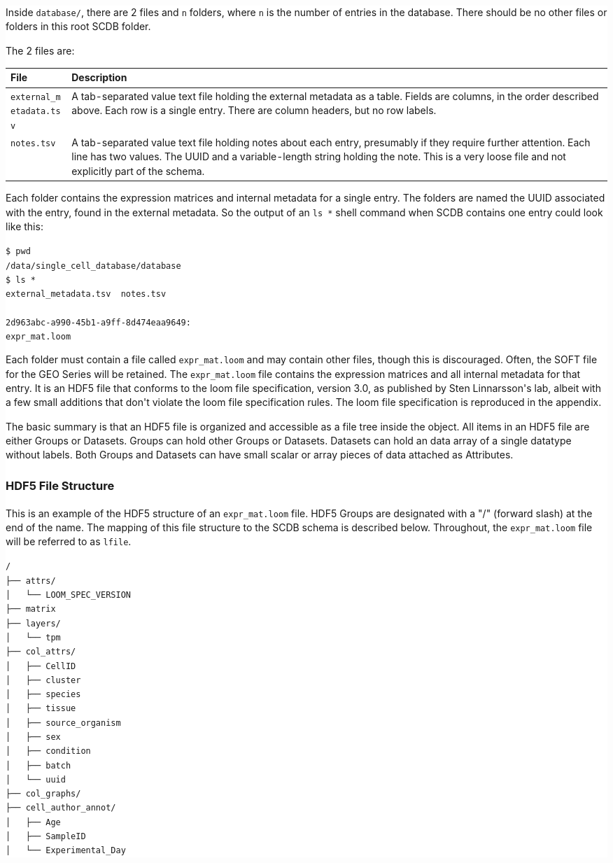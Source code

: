 Inside `database/`, there are 2 files and `n` folders, where `n` is
the number of entries in the database. There should be no other files or folders in this
root SCDB folder.

The 2 files are:

| File | Description |
|:-----|:------------|
|`external_metadata.tsv`|A tab-separated value text file holding the external metadata as a table. Fields are columns, in the order described above. Each row is a single entry. There are column headers, but no row labels.|
|`notes.tsv`|A tab-separated value text file holding notes about each entry, presumably if they require further attention. Each line has two values. The UUID and a variable-length string holding the note. This is a very loose file and not explicitly part of the schema.|

Each folder contains the expression matrices and internal metadata for a single entry. The folders
are named the UUID associated with the entry, found in the external metadata. So the output of an
`ls *` shell command when SCDB contains one entry could look like this:

```
$ pwd
/data/single_cell_database/database
$ ls *
external_metadata.tsv  notes.tsv

2d963abc-a990-45b1-a9ff-8d474eaa9649:
expr_mat.loom
```

Each folder must contain a file called `expr_mat.loom` and may contain other files, though
this is discouraged. Often, the SOFT file for the GEO Series will be retained. The
`expr_mat.loom` file contains the expression matrices and all internal metadata for that entry.
It is an HDF5 file that conforms to the loom file specification, version 3.0, as published by
Sten Linnarsson's lab, albeit with a few small additions that don't violate the loom file
specification rules. The loom file specification is reproduced in the appendix.

The basic summary is that an HDF5 file is organized and accessible as a file tree
inside the object. All items in an HDF5 file are either Groups or Datasets. Groups can hold other
Groups or Datasets. Datasets can hold an data array of a single datatype without labels. Both Groups
and Datasets can have small scalar or array pieces of data attached as Attributes.

### HDF5 File Structure <a name="hdf5_file_structure"></a>

This is an example of the HDF5 structure of an `expr_mat.loom` file. HDF5 Groups are designated
with a "/" (forward slash) at the end of the name. The mapping of this file structure to the SCDB
schema is described below. Throughout, the `expr_mat.loom` file will be referred to as `lfile`.

```
/
├── attrs/
│   └── LOOM_SPEC_VERSION
├── matrix
├── layers/
│   └── tpm
├── col_attrs/
│   ├── CellID
│   ├── cluster
│   ├── species
│   ├── tissue
│   ├── source_organism
│   ├── sex
│   ├── condition
│   ├── batch
│   └── uuid
├── col_graphs/
├── cell_author_annot/
│   ├── Age
│   ├── SampleID
│   └── Experimental_Day
```